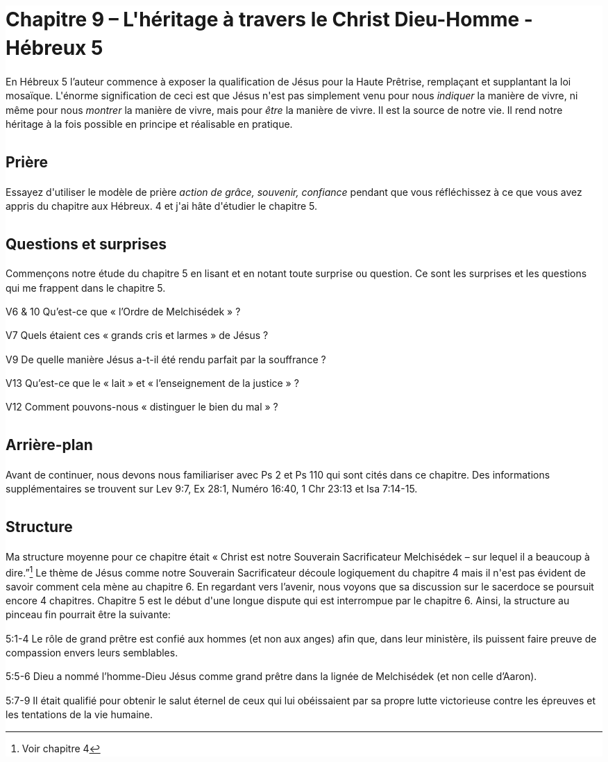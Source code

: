 # Chapitre 9 – L'héritage à travers le Christ Dieu-Homme - Hébreux 5

En Hébreux 5 l’auteur commence à exposer la qualification de Jésus pour la Haute Prêtrise, remplaçant et supplantant la loi mosaïque. L'énorme signification de ceci est que Jésus n'est pas simplement venu pour nous *indiquer* la manière de vivre, ni même pour nous *montrer* la manière de vivre, mais pour *être* la manière de vivre. Il est la source de notre vie. Il rend notre héritage à la fois possible en principe et réalisable en pratique.

## Prière

Essayez d'utiliser le modèle de prière *action de grâce, souvenir, confiance* pendant que vous réfléchissez à ce que vous avez appris du chapitre aux Hébreux. 4 et j'ai hâte d'étudier le chapitre 5.

## Questions et surprises

Commençons notre étude du chapitre 5 en lisant et en notant toute surprise ou question. Ce sont les surprises et les questions qui me frappent dans le chapitre 5.

V6 & 10 Qu’est-ce que « l’Ordre de Melchisédek » ?

V7 Quels étaient ces « grands cris et larmes » de Jésus ?

V9 De quelle manière Jésus a-t-il été rendu parfait par la souffrance ?

V13 Qu’est-ce que le « lait » et « l’enseignement de la justice » ?

V12 Comment pouvons-nous « distinguer le bien du mal » ?

## Arrière-plan

Avant de continuer, nous devons nous familiariser avec Ps 2 et Ps 110 qui sont cités dans ce chapitre. Des informations supplémentaires se trouvent sur Lev 9:7, Ex 28:1, Numéro 16:40, 1 Chr 23:13 et Isa 7:14-15.

## Structure

Ma structure moyenne pour ce chapitre était « Christ est notre Souverain Sacrificateur Melchisédek – sur lequel il a beaucoup à dire.”[^1] Le thème de Jésus comme notre Souverain Sacrificateur découle logiquement du chapitre 4 mais il n'est pas évident de savoir comment cela mène au chapitre 6. En regardant vers l’avenir, nous voyons que sa discussion sur le sacerdoce se poursuit encore 4 chapitres. Chapitre 5 est le début d'une longue dispute qui est interrompue par le chapitre 6. Ainsi, la structure au pinceau fin pourrait être la suivante:

[^1]: Voir chapitre 4

5:1-4 Le rôle de grand prêtre est confié aux hommes (et non aux anges) afin que, dans leur ministère, ils puissent faire preuve de compassion envers leurs semblables.

5:5-6 Dieu a nommé l’homme-Dieu Jésus comme grand prêtre dans la lignée de Melchisédek (et non celle d’Aaron).

5:7-9 Il était qualifié pour obtenir le salut éternel de ceux qui lui obéissaient par sa propre lutte victorieuse contre les épreuves et les tentations de la vie humaine.


[^2]: C'était la loi mosaïque, mais depuis Antiochus IV, le grand prêtre avait été choisi par différents dirigeants et la fonction était tombée en discrédit.
[^3]: Ex 6:19-20, Ex 28 et 29, Numéro 18:1-7.
[^4]: 1 Chr 16:4-5, 37-38.
[^5]: 1 Chron 16:27-39
[^6]: Voir Ézéchiel 44:10-15.
[^7]: Voir Matt 1:12 et Jer 22:24-30
[^8]: Matthieu enregistre Jacob comme le père de Joseph tandis que Luc a Héli. On prétend communément qu’Héli était le beau-père de Joseph, le père de Marie. Ainsi Matthieu donne la lignée légale par Joseph tandis que Luc, le docteur, donne la lignée physique, par Marie.
[^9]: Jn 8:58 “Je vous dis la vérité, répondit Jésus, avant la naissance d'Abraham, je suis!”
[^10]: Lu 22:31-32 “Simon, Simon, Satan a demandé de te cribler comme le blé. Mais j'ai prié pour toi, Simon, afin que ta foi ne défaille pas. Et quand tu reviendras, fortifie tes frères.”
[^11]: Jn 17.
[^12]: Jn 14:14. Aussi Jn 16:23-24 “Je vous dis la vérité, mon Père vous donnera tout ce que vous demanderez en mon nom. Jusqu'à présent, vous n'avez rien demandé en mon nom. Demandez et vous recevrez, et votre joie sera complète.”
[^13]: Jn 16:23 “Ce jour-là tu ne me demanderas plus rien. Je vous dis la vérité, mon Père vous donnera tout ce que vous demanderez en mon nom.”
[^14]: Héb 4:16 et Héb 10:19
[^15]: Mat 6:10 et Luc 22:42
[^16]: Lu 10:20
[^17]: Lu 10:16,20
[^18]: Lu 13:34
[^19]: Mont 17:17
[^20]: Jn 17:4
[^21]: Voir « Jésus rendu parfait par la souffrance » dans notre discussion sur Hébreux. 2:10 (chapitre 6).
[^22]: C’est le point de vue « arménien ». Une présentation populaire de ce point de vue peut être trouvée dans l’ouvrage de Pawson « Une fois enregistré, toujours enregistré ?”
[^23]: Dr Macknight, cité par Adam Clarke dans son commentaire sur Hébreux.
[^24]: Mont 22:43-44 Il leur dit : « Comment se fait-il donc que David, parlant par l'Esprit, l'appelle « Seigneur » ? Car il dit : « L’Éternel a dit à mon Seigneur : « Assieds-toi à ma droite jusqu’à ce que je mette tes ennemis sous tes pieds.”’”
[^25]: Est un 61:3 “On les appellera chênes de justice, plantation du Seigneur pour déployer sa splendeur.”
[^26]: Éph 4:13 “…jusqu'à ce que nous atteignions tous l'unité dans la foi et dans la connaissance du Fils de Dieu et que nous devenions mûrs, atteignant toute la mesure de la plénitude du Christ.”
[^27]: essayer de gagner l’approbation de Dieu. Voir mes commentaires sur le chapitre Hébreux 4:11 “La signification du sabbat.”
[^28]: R.T.Kendall suggère PEACE comme acrostiche utile pour consulter nos conseils. 1. Est-ce *Providentiel* ? (Est-ce qu'il se met en place ou devez-vous pousser pour cela ?) 2. Est-ce que cela déplaira à l'*Ennemi ?* 3. A-t-il une *autorité biblique ?* 4. Est-ce que cela renforce votre *confiance ?* 5. Est-ce que cela vous donne un sentiment de *facilité ?*